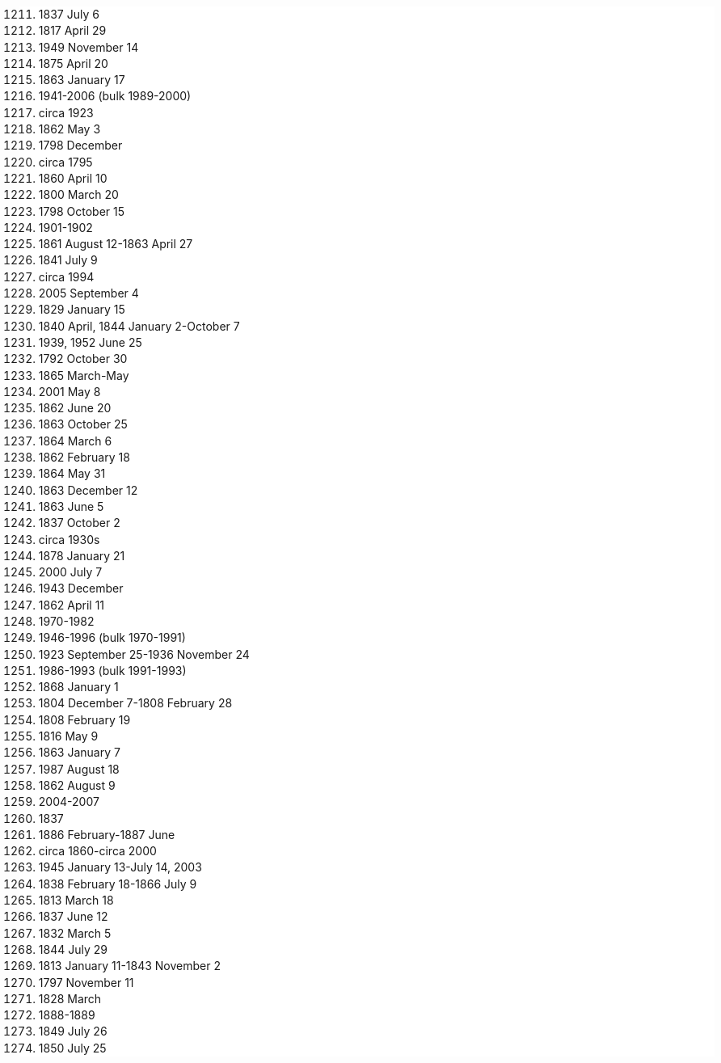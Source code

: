 1211. 1837 July 6
1212. 1817 April 29
1213. 1949 November 14
1214. 1875 April 20
1215. 1863 January 17
1216. 1941-2006 (bulk 1989-2000)
1217. circa 1923
1218. 1862 May 3
1219. 1798 December
1220. circa 1795
1221. 1860 April 10
1222. 1800 March 20
1223. 1798 October 15
1224. 1901-1902
1225. 1861 August 12-1863 April 27
1226. 1841 July 9
1227. circa 1994
1228. 2005 September 4
1229. 1829 January 15
1230. 1840 April, 1844 January 2-October 7
1231. 1939, 1952 June 25
1232. 1792 October 30
1233. 1865 March-May
1234. 2001 May 8
1235. 1862 June 20
1236. 1863 October 25
1237. 1864 March 6
1238. 1862 February 18
1239. 1864 May 31
1240. 1863 December 12
1241. 1863 June 5
1242. 1837 October 2
1243. circa 1930s
1244. 1878 January 21
1245. 2000 July 7
1246. 1943 December
1247. 1862 April 11
1248. 1970-1982
1249. 1946-1996 (bulk 1970-1991)
1250. 1923 September 25-1936 November 24
1251. 1986-1993 (bulk 1991-1993)
1252. 1868 January 1
1253. 1804 December 7-1808 February 28
1254. 1808 February 19
1255. 1816 May 9
1256. 1863 January 7
1257. 1987 August 18
1258. 1862 August 9
1259. 2004-2007
1260. 1837
1261. 1886 February-1887 June
1262. circa 1860-circa 2000
1263. 1945 January 13-July 14, 2003
1264. 1838 February 18-1866 July 9
1265. 1813 March 18
1266. 1837 June 12
1267. 1832 March 5
1268. 1844 July 29
1269. 1813 January 11-1843 November 2
1270. 1797 November 11
1271. 1828 March
1272. 1888-1889
1273. 1849 July 26
1274. 1850 July 25